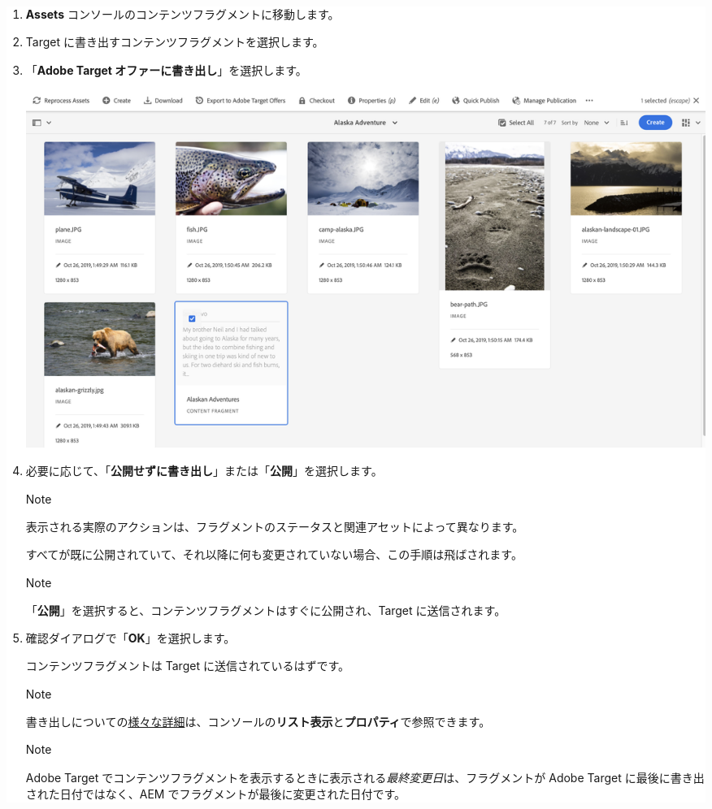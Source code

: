 1. **Assets** コンソールのコンテンツフラグメントに移動します。
1. Target に書き出すコンテンツフラグメントを選択します。

1. 「**Adobe Target オファーに書き出し**」を選択します。

   ![Adobe Target に書き出し](assets/cfm-export-target-01.png)

   

   

1. 必要に応じて、「**公開せずに書き出し**」または「**公開**」を選択します。

   >[!NOTE]
   >
   >表示される実際のアクションは、フラグメントのステータスと関連アセットによって異なります。
   >
   >すべてが既に公開されていて、それ以降に何も変更されていない場合、この手順は飛ばされます。

   >[!NOTE]
   >
   >「**公開**」を選択すると、コンテンツフラグメントはすぐに公開され、Target に送信されます。

1. 確認ダイアログで「**OK**」を選択します。

   コンテンツフラグメントは Target に送信されているはずです。

   >[!NOTE]
   >
   >書き出しについての[様々な詳細](/help/sites-cloud/authoring/fragments/content-fragments.md#details-of-your-content-fragment)は、コンソールの&#x200B;**リスト表示**&#x200B;と&#x200B;**プロパティ**&#x200B;で参照できます。

   >[!NOTE]
   >
   >Adobe Target でコンテンツフラグメントを表示するときに表示される&#x200B;*最終変更日*&#x200B;は、フラグメントが Adobe Target に最後に書き出された日付ではなく、AEM でフラグメントが最後に変更された日付です。

